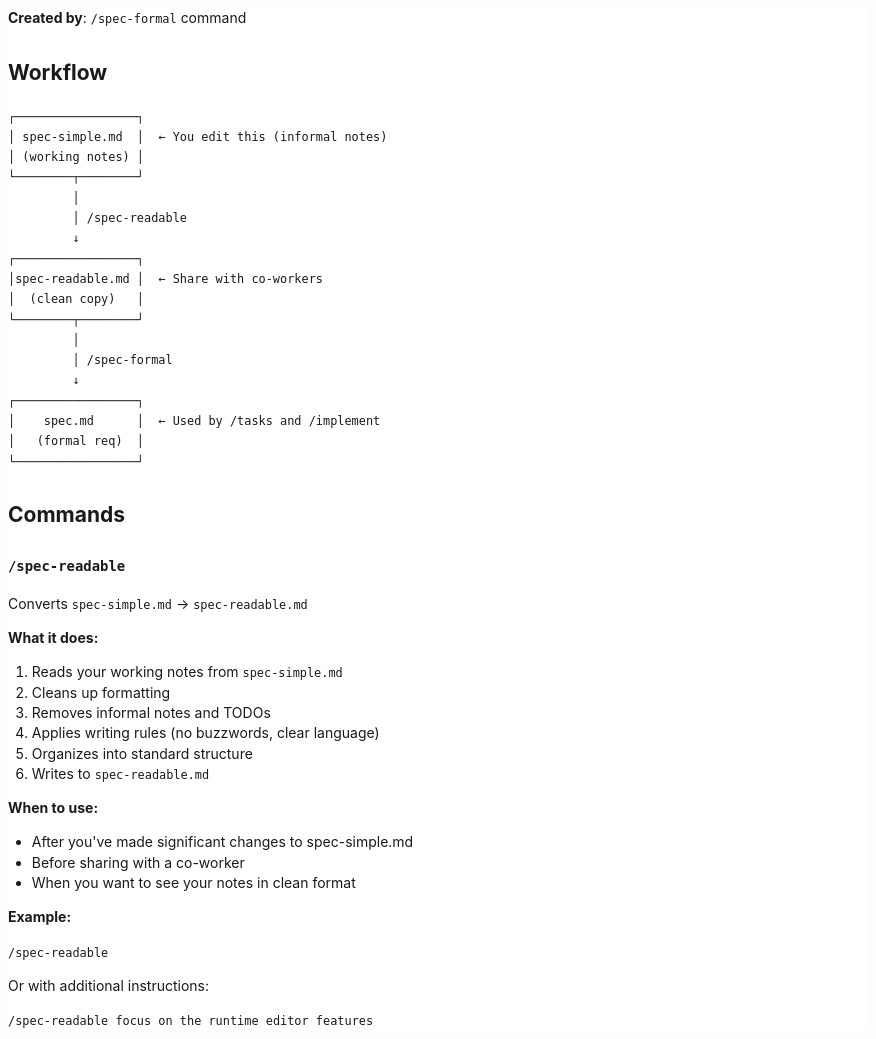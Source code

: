 **Created by**: `/spec-formal` command

## Workflow

```
┌─────────────────┐
│ spec-simple.md  │  ← You edit this (informal notes)
│ (working notes) │
└────────┬────────┘
         │
         │ /spec-readable
         ↓
┌─────────────────┐
│spec-readable.md │  ← Share with co-workers
│  (clean copy)   │
└────────┬────────┘
         │
         │ /spec-formal
         ↓
┌─────────────────┐
│    spec.md      │  ← Used by /tasks and /implement
│   (formal req)  │
└─────────────────┘
```

## Commands

### `/spec-readable`
Converts `spec-simple.md` → `spec-readable.md`

**What it does:**
1. Reads your working notes from `spec-simple.md`
2. Cleans up formatting
3. Removes informal notes and TODOs
4. Applies writing rules (no buzzwords, clear language)
5. Organizes into standard structure
6. Writes to `spec-readable.md`

**When to use:**
- After you've made significant changes to spec-simple.md
- Before sharing with a co-worker
- When you want to see your notes in clean format

**Example:**
```bash
/spec-readable
```

Or with additional instructions:
```bash
/spec-readable focus on the runtime editor features
```
